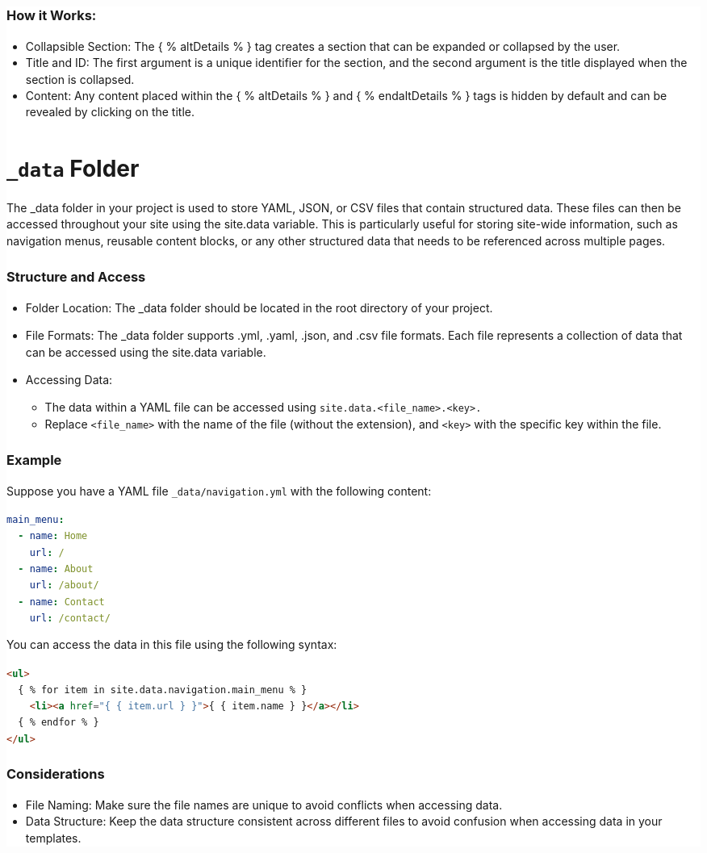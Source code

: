 ### How it Works:

- Collapsible Section: The { % altDetails % } tag creates a section that can be expanded or collapsed by the user.
- Title and ID: The first argument is a unique identifier for the section, and the second argument is the title displayed when the section is collapsed.
- Content: Any content placed within the { % altDetails % } and { % endaltDetails % } tags is hidden by default and can be revealed by clicking on the title.


# `_data` Folder

The _data folder in your project is used to store YAML, JSON, or CSV files that contain structured data. These files can then be accessed throughout your site using the site.data variable. This is particularly useful for storing site-wide information, such as navigation menus, reusable content blocks, or any other structured data that needs to be referenced across multiple pages.

### Structure and Access
 - Folder Location: The _data folder should be located in the root directory of your project.

 - File Formats: The _data folder supports .yml, .yaml, .json, and .csv file formats. Each file represents a collection of data that can be accessed using the site.data variable.

 - Accessing Data:
    - The data within a YAML file can be accessed using `site.data.<file_name>.<key>.`
    - Replace `<file_name>` with the name of the file (without the extension), and `<key>` with the specific key within the file.

### Example

Suppose you have a YAML file `_data/navigation.yml` with the following content:

```yaml
main_menu:
  - name: Home
    url: /
  - name: About
    url: /about/
  - name: Contact
    url: /contact/
```

You can access the data in this file using the following syntax:

```html
<ul>
  { % for item in site.data.navigation.main_menu % }
    <li><a href="{ { item.url } }">{ { item.name } }</a></li>
  { % endfor % }
</ul>
```

### Considerations
 - File Naming: Make sure the file names are unique to avoid conflicts when accessing data.
 - Data Structure: Keep the data structure consistent across different files to avoid confusion when accessing data in your templates.
